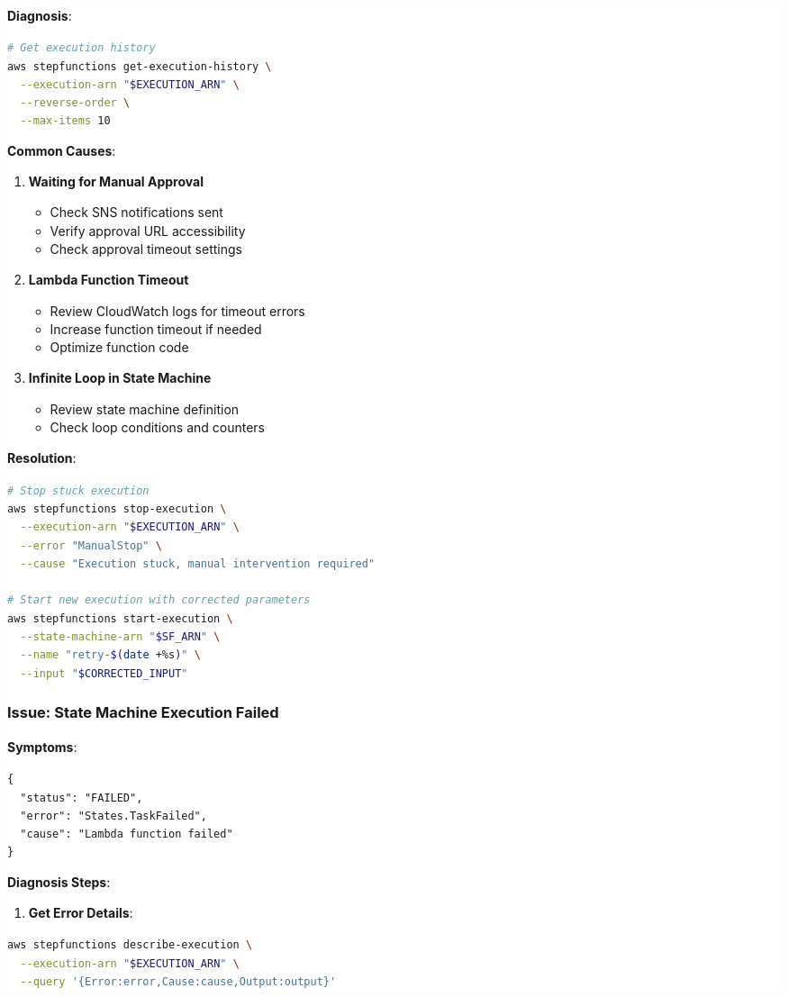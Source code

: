 **Diagnosis**:
```bash
# Get execution history
aws stepfunctions get-execution-history \
  --execution-arn "$EXECUTION_ARN" \
  --reverse-order \
  --max-items 10
```

**Common Causes**:

1. **Waiting for Manual Approval**
   - Check SNS notifications sent
   - Verify approval URL accessibility
   - Check approval timeout settings

2. **Lambda Function Timeout**
   - Review CloudWatch logs for timeout errors
   - Increase function timeout if needed
   - Optimize function code

3. **Infinite Loop in State Machine**
   - Review state machine definition
   - Check loop conditions and counters

**Resolution**:
```bash
# Stop stuck execution
aws stepfunctions stop-execution \
  --execution-arn "$EXECUTION_ARN" \
  --error "ManualStop" \
  --cause "Execution stuck, manual intervention required"

# Start new execution with corrected parameters
aws stepfunctions start-execution \
  --state-machine-arn "$SF_ARN" \
  --name "retry-$(date +%s)" \
  --input "$CORRECTED_INPUT"
```

### Issue: State Machine Execution Failed

**Symptoms**:
```
{
  "status": "FAILED",
  "error": "States.TaskFailed",
  "cause": "Lambda function failed"
}
```

**Diagnosis Steps**:

1. **Get Error Details**:
```bash
aws stepfunctions describe-execution \
  --execution-arn "$EXECUTION_ARN" \
  --query '{Error:error,Cause:cause,Output:output}'
```
